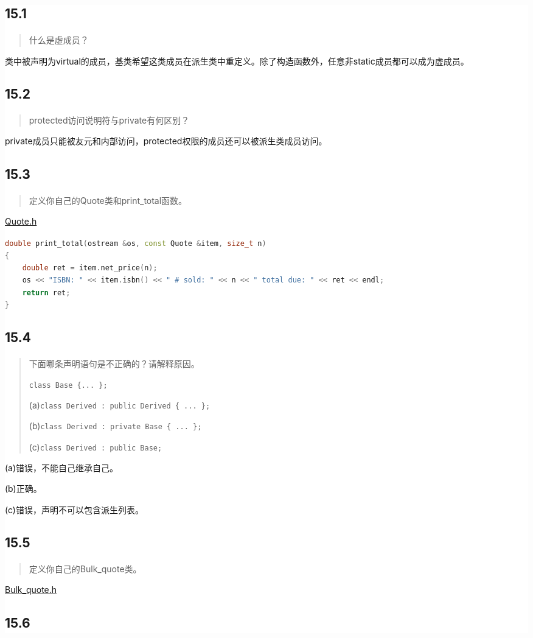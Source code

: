 ## 15.1

> 什么是虚成员？

类中被声明为virtual的成员，基类希望这类成员在派生类中重定义。除了构造函数外，任意非static成员都可以成为虚成员。

## 15.2

> protected访问说明符与private有何区别？

private成员只能被友元和内部访问，protected权限的成员还可以被派生类成员访问。

## 15.3

> 定义你自己的Quote类和print_total函数。

[Quote.h](Quote.h)

```cpp
double print_total(ostream &os, const Quote &item, size_t n)
{
    double ret = item.net_price(n);
  	os << "ISBN: " << item.isbn() << " # sold: " << n << " total due: " << ret << endl;
  	return ret;
}
```

## 15.4

> 下面哪条声明语句是不正确的？请解释原因。
>
> `class Base {... };`
>
> (a)`class Derived : public Derived { ... };`
>
> (b)`class Derived : private Base { ... };`
>
> (c)`class Derived : public Base;`

(a)错误，不能自己继承自己。

(b)正确。

(c)错误，声明不可以包含派生列表。

## 15.5

> 定义你自己的Bulk_quote类。

[Bulk_quote.h](Bulk_quote.h)

## 15.6
